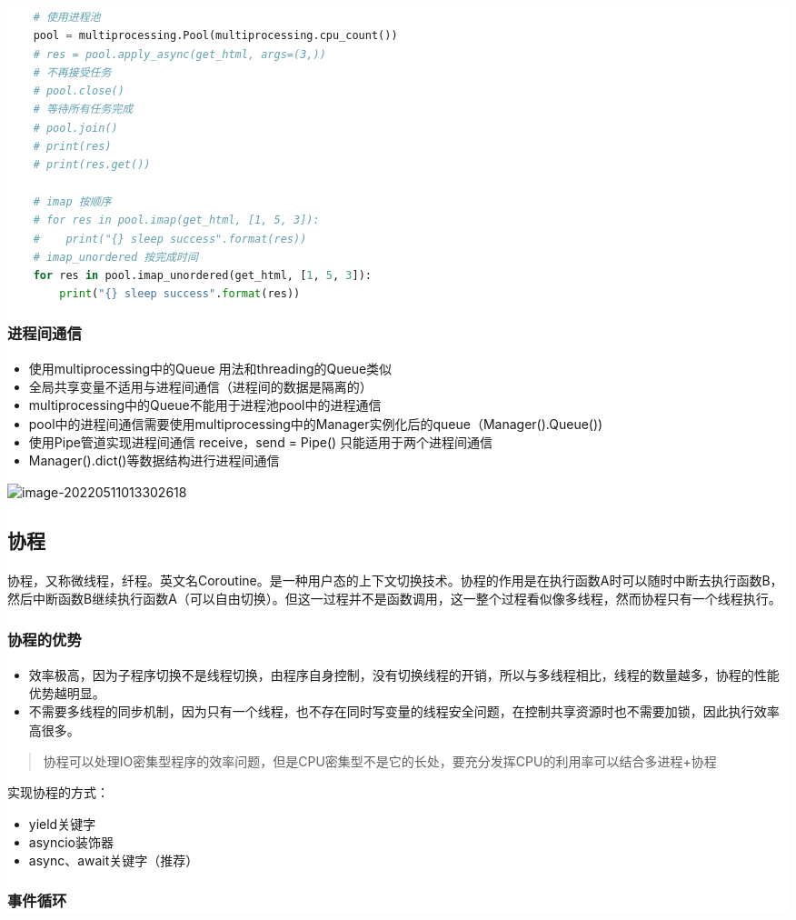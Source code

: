 ```python
    # 使用进程池
    pool = multiprocessing.Pool(multiprocessing.cpu_count())
    # res = pool.apply_async(get_html, args=(3,))
    # 不再接受任务
    # pool.close()
    # 等待所有任务完成
    # pool.join()
    # print(res)
    # print(res.get())

    # imap 按顺序
    # for res in pool.imap(get_html, [1, 5, 3]):
    #    print("{} sleep success".format(res))
    # imap_unordered 按完成时间
    for res in pool.imap_unordered(get_html, [1, 5, 3]):
        print("{} sleep success".format(res))
```



### 进程间通信

- 使用multiprocessing中的Queue 用法和threading的Queue类似
- 全局共享变量不适用与进程间通信（进程间的数据是隔离的）
- multiprocessing中的Queue不能用于进程池pool中的进程通信
- pool中的进程间通信需要使用multiprocessing中的Manager实例化后的queue（Manager().Queue())
- 使用Pipe管道实现进程间通信 receive，send = Pipe() 只能适用于两个进程间通信
- Manager().dict()等数据结构进行进程间通信



![image-20220511013302618](https://storyxc.com/images/blog/image-20220511013302618.png)


## 协程

协程，又称微线程，纤程。英文名Coroutine。是一种用户态的上下文切换技术。协程的作用是在执行函数A时可以随时中断去执行函数B，然后中断函数B继续执行函数A（可以自由切换）。但这一过程并不是函数调用，这一整个过程看似像多线程，然而协程只有一个线程执行。

### 协程的优势

- 效率极高，因为子程序切换不是线程切换，由程序自身控制，没有切换线程的开销，所以与多线程相比，线程的数量越多，协程的性能优势越明显。
- 不需要多线程的同步机制，因为只有一个线程，也不存在同时写变量的线程安全问题，在控制共享资源时也不需要加锁，因此执行效率高很多。

> 协程可以处理IO密集型程序的效率问题，但是CPU密集型不是它的长处，要充分发挥CPU的利用率可以结合多进程+协程

实现协程的方式：

- yield关键字
- asyncio装饰器
- async、await关键字（推荐）



### 事件循环
